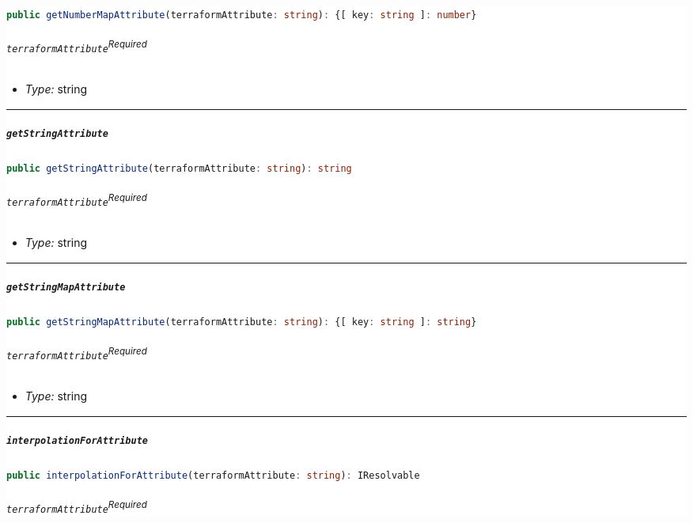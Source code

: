 ```typescript
public getNumberMapAttribute(terraformAttribute: string): {[ key: string ]: number}
```

###### `terraformAttribute`<sup>Required</sup> <a name="terraformAttribute" id="@cdktf/aws-cdk.dataAwsBackupVault.DataAwsBackupVault.getNumberMapAttribute.parameter.terraformAttribute"></a>

- *Type:* string

---

##### `getStringAttribute` <a name="getStringAttribute" id="@cdktf/aws-cdk.dataAwsBackupVault.DataAwsBackupVault.getStringAttribute"></a>

```typescript
public getStringAttribute(terraformAttribute: string): string
```

###### `terraformAttribute`<sup>Required</sup> <a name="terraformAttribute" id="@cdktf/aws-cdk.dataAwsBackupVault.DataAwsBackupVault.getStringAttribute.parameter.terraformAttribute"></a>

- *Type:* string

---

##### `getStringMapAttribute` <a name="getStringMapAttribute" id="@cdktf/aws-cdk.dataAwsBackupVault.DataAwsBackupVault.getStringMapAttribute"></a>

```typescript
public getStringMapAttribute(terraformAttribute: string): {[ key: string ]: string}
```

###### `terraformAttribute`<sup>Required</sup> <a name="terraformAttribute" id="@cdktf/aws-cdk.dataAwsBackupVault.DataAwsBackupVault.getStringMapAttribute.parameter.terraformAttribute"></a>

- *Type:* string

---

##### `interpolationForAttribute` <a name="interpolationForAttribute" id="@cdktf/aws-cdk.dataAwsBackupVault.DataAwsBackupVault.interpolationForAttribute"></a>

```typescript
public interpolationForAttribute(terraformAttribute: string): IResolvable
```

###### `terraformAttribute`<sup>Required</sup> <a name="terraformAttribute" id="@cdktf/aws-cdk.dataAwsBackupVault.DataAwsBackupVault.interpolationForAttribute.parameter.terraformAttribute"></a>
